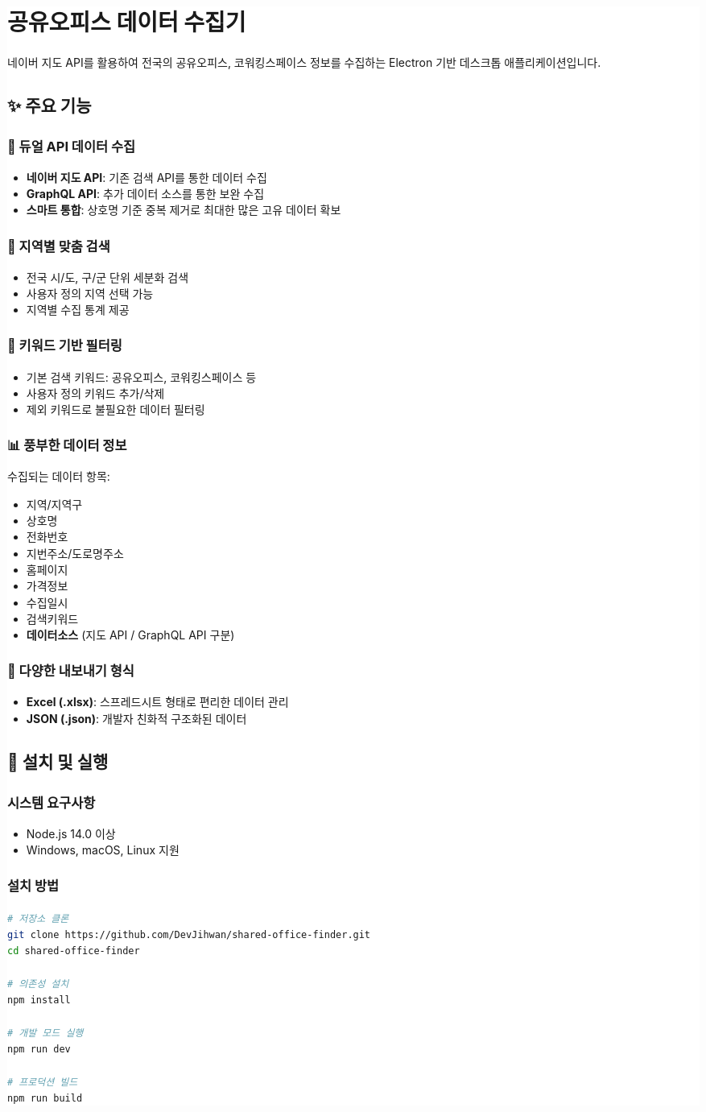 # 공유오피스 데이터 수집기

네이버 지도 API를 활용하여 전국의 공유오피스, 코워킹스페이스 정보를 수집하는 Electron 기반 데스크톱 애플리케이션입니다.

## ✨ 주요 기능

### 🔄 듀얼 API 데이터 수집
- **네이버 지도 API**: 기존 검색 API를 통한 데이터 수집
- **GraphQL API**: 추가 데이터 소스를 통한 보완 수집
- **스마트 통합**: 상호명 기준 중복 제거로 최대한 많은 고유 데이터 확보

### 📍 지역별 맞춤 검색
- 전국 시/도, 구/군 단위 세분화 검색
- 사용자 정의 지역 선택 가능
- 지역별 수집 통계 제공

### 🎯 키워드 기반 필터링
- 기본 검색 키워드: 공유오피스, 코워킹스페이스 등
- 사용자 정의 키워드 추가/삭제
- 제외 키워드로 불필요한 데이터 필터링

### 📊 풍부한 데이터 정보
수집되는 데이터 항목:
- 지역/지역구
- 상호명
- 전화번호
- 지번주소/도로명주소
- 홈페이지
- 가격정보
- 수집일시
- 검색키워드
- **데이터소스** (지도 API / GraphQL API 구분)

### 💾 다양한 내보내기 형식
- **Excel (.xlsx)**: 스프레드시트 형태로 편리한 데이터 관리
- **JSON (.json)**: 개발자 친화적 구조화된 데이터

## 🚀 설치 및 실행

### 시스템 요구사항
- Node.js 14.0 이상
- Windows, macOS, Linux 지원

### 설치 방법
```bash
# 저장소 클론
git clone https://github.com/DevJihwan/shared-office-finder.git
cd shared-office-finder

# 의존성 설치
npm install

# 개발 모드 실행
npm run dev

# 프로덕션 빌드
npm run build
```
